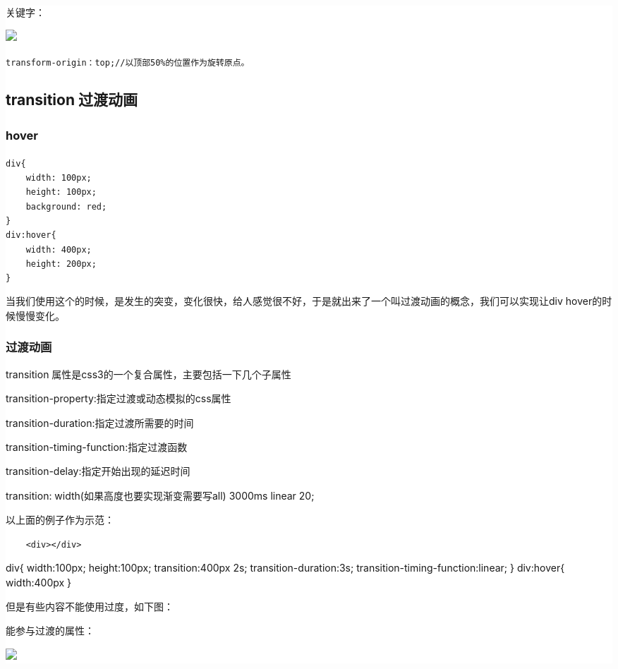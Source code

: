 关键字：
	
<img src="http://outu8mec9.bkt.clouddn.com/css13.png">

	transform-origin：top;//以顶部50%的位置作为旋转原点。

## transition  过渡动画

### hover 

	div{
		width: 100px;
		height: 100px;
		background: red;
	}
	div:hover{
		width: 400px;
		height: 200px;
	}

当我们使用这个的时候，是发生的突变，变化很快，给人感觉很不好，于是就出来了一个叫过渡动画的概念，我们可以实现让div hover的时候慢慢变化。

### 过渡动画

transition  属性是css3的一个复合属性，主要包括一下几个子属性

transition-property:指定过渡或动态模拟的css属性

transition-duration:指定过渡所需要的时间

transition-timing-function:指定过渡函数

transition-delay:指定开始出现的延迟时间

  transition: width(如果高度也要实现渐变需要写all) 3000ms linear 20;

以上面的例子作为示范：

		<div></div>
div{
	width:100px;
	height:100px;
	transition:400px 2s;
	transition-duration:3s;
	transition-timing-function:linear;
}
div:hover{
	width:400px
}

但是有些内容不能使用过度，如下图：

能参与过渡的属性：

<img src="http://outu8mec9.bkt.clouddn.com/css14.png">
